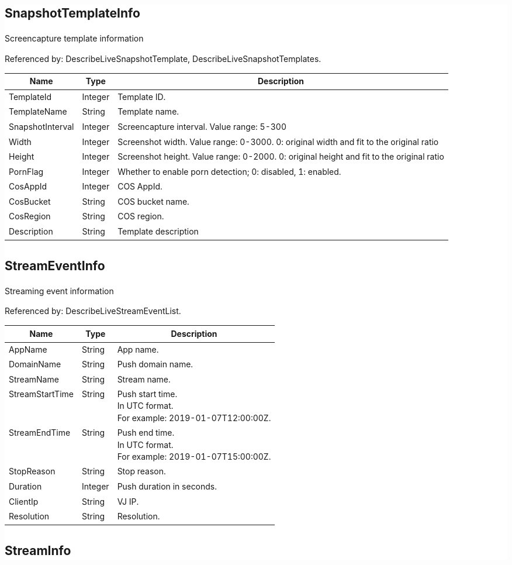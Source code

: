 ## SnapshotTemplateInfo

Screencapture template information

Referenced by: DescribeLiveSnapshotTemplate, DescribeLiveSnapshotTemplates.

| Name | Type | Description |
|------|------|-------|
| TemplateId | Integer | Template ID. |
| TemplateName | String | Template name. |
| SnapshotInterval | Integer | Screencapture interval. Value range: 5-300 |
| Width | Integer | Screenshot width. Value range: 0-3000. 0: original width and fit to the original ratio |
| Height | Integer | Screenshot height. Value range: 0-2000. 0: original height and fit to the original ratio |
| PornFlag | Integer | Whether to enable porn detection; 0: disabled, 1: enabled. |
| CosAppId | Integer | COS AppId. |
| CosBucket | String | COS bucket name. |
| CosRegion | String | COS region. |
| Description | String | Template description |

## StreamEventInfo

Streaming event information

Referenced by: DescribeLiveStreamEventList.

| Name | Type | Description |
|------|------|-------|
| AppName | String | App name. |
| DomainName | String | Push domain name. |
| StreamName | String | Stream name. |
| StreamStartTime | String | Push start time. <br/>In UTC format. <br/>For example: 2019-01-07T12:00:00Z. |
| StreamEndTime | String | Push end time. <br/>In UTC format. <br/>For example: 2019-01-07T15:00:00Z. |
| StopReason | String | Stop reason. |
| Duration | Integer | Push duration in seconds. |
| ClientIp | String | VJ IP. |
| Resolution | String | Resolution. |

## StreamInfo
